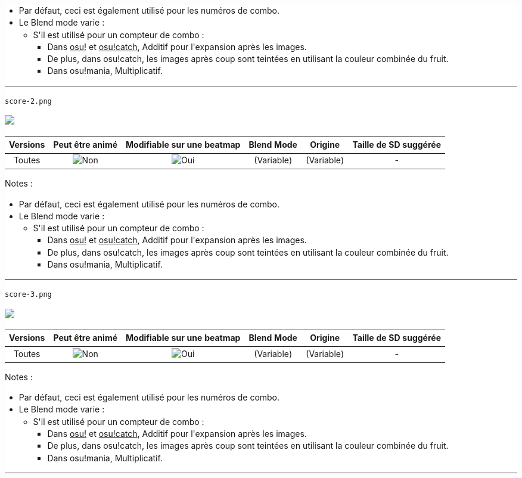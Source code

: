- Par défaut, ceci est également utilisé pour les numéros de combo.
- Le Blend mode varie :
  - S'il est utilisé pour un compteur de combo :
    - Dans [osu!](/wiki/Game_mode/osu!) et [osu!catch](/wiki/Game_mode/osu!catch), Additif pour l'expansion après les images.
    - De plus, dans osu!catch, les images après coup sont teintées en utilisant la couleur combinée du fruit.
    - Dans osu!mania, Multiplicatif.

---

`score-2.png`

![](img/score-2.png)

| Versions | Peut être animé | Modifiable sur une beatmap | Blend Mode | Origine | Taille de SD suggérée |
| :-: | :-: | :-: | :-: | :-: | :-: |
| Toutes | ![Non][false] | ![Oui][true] | (Variable) | (Variable) | - |

Notes :

- Par défaut, ceci est également utilisé pour les numéros de combo.
- Le Blend mode varie :
  - S'il est utilisé pour un compteur de combo :
    - Dans [osu!](/wiki/Game_mode/osu!) et [osu!catch](/wiki/Game_mode/osu!catch), Additif pour l'expansion après les images.
    - De plus, dans osu!catch, les images après coup sont teintées en utilisant la couleur combinée du fruit.
    - Dans osu!mania, Multiplicatif.

---

`score-3.png`

![](img/score-3.png)

| Versions | Peut être animé | Modifiable sur une beatmap | Blend Mode | Origine | Taille de SD suggérée |
| :-: | :-: | :-: | :-: | :-: | :-: |
| Toutes | ![Non][false] | ![Oui][true] | (Variable) | (Variable) | - |

Notes :

- Par défaut, ceci est également utilisé pour les numéros de combo.
- Le Blend mode varie :
  - S'il est utilisé pour un compteur de combo :
    - Dans [osu!](/wiki/Game_mode/osu!) et [osu!catch](/wiki/Game_mode/osu!catch), Additif pour l'expansion après les images.
    - De plus, dans osu!catch, les images après coup sont teintées en utilisant la couleur combinée du fruit.
    - Dans osu!mania, Multiplicatif.

---

[true]: /wiki/shared/true.png
[false]: /wiki/shared/false.png